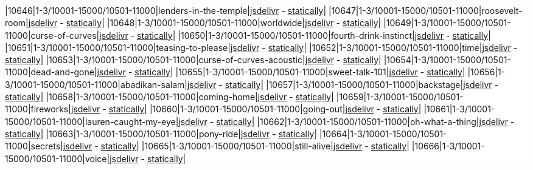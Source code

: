 |10646|1-3/10001-15000/10501-11000|lenders-in-the-temple|[jsdelivr](https://cdn.jsdelivr.net/gh/dbchord/webp-c-1280x720_1-3/10001-15000/10501-11000/lenders-in-the-temple.webp) - [statically](https://cdn.statically.io/gh/dbchord/webp-c-1280x720_1-3/img/10001-15000/10501-11000/lenders-in-the-temple.webp)|
|10647|1-3/10001-15000/10501-11000|roosevelt-room|[jsdelivr](https://cdn.jsdelivr.net/gh/dbchord/webp-c-1280x720_1-3/10001-15000/10501-11000/roosevelt-room.webp) - [statically](https://cdn.statically.io/gh/dbchord/webp-c-1280x720_1-3/img/10001-15000/10501-11000/roosevelt-room.webp)|
|10648|1-3/10001-15000/10501-11000|worldwide|[jsdelivr](https://cdn.jsdelivr.net/gh/dbchord/webp-c-1280x720_1-3/10001-15000/10501-11000/worldwide.webp) - [statically](https://cdn.statically.io/gh/dbchord/webp-c-1280x720_1-3/img/10001-15000/10501-11000/worldwide.webp)|
|10649|1-3/10001-15000/10501-11000|curse-of-curves|[jsdelivr](https://cdn.jsdelivr.net/gh/dbchord/webp-c-1280x720_1-3/10001-15000/10501-11000/curse-of-curves.webp) - [statically](https://cdn.statically.io/gh/dbchord/webp-c-1280x720_1-3/img/10001-15000/10501-11000/curse-of-curves.webp)|
|10650|1-3/10001-15000/10501-11000|fourth-drink-instinct|[jsdelivr](https://cdn.jsdelivr.net/gh/dbchord/webp-c-1280x720_1-3/10001-15000/10501-11000/fourth-drink-instinct.webp) - [statically](https://cdn.statically.io/gh/dbchord/webp-c-1280x720_1-3/img/10001-15000/10501-11000/fourth-drink-instinct.webp)|
|10651|1-3/10001-15000/10501-11000|teasing-to-please|[jsdelivr](https://cdn.jsdelivr.net/gh/dbchord/webp-c-1280x720_1-3/10001-15000/10501-11000/teasing-to-please.webp) - [statically](https://cdn.statically.io/gh/dbchord/webp-c-1280x720_1-3/img/10001-15000/10501-11000/teasing-to-please.webp)|
|10652|1-3/10001-15000/10501-11000|time|[jsdelivr](https://cdn.jsdelivr.net/gh/dbchord/webp-c-1280x720_1-3/10001-15000/10501-11000/time.webp) - [statically](https://cdn.statically.io/gh/dbchord/webp-c-1280x720_1-3/img/10001-15000/10501-11000/time.webp)|
|10653|1-3/10001-15000/10501-11000|curse-of-curves-acoustic|[jsdelivr](https://cdn.jsdelivr.net/gh/dbchord/webp-c-1280x720_1-3/10001-15000/10501-11000/curse-of-curves-acoustic.webp) - [statically](https://cdn.statically.io/gh/dbchord/webp-c-1280x720_1-3/img/10001-15000/10501-11000/curse-of-curves-acoustic.webp)|
|10654|1-3/10001-15000/10501-11000|dead-and-gone|[jsdelivr](https://cdn.jsdelivr.net/gh/dbchord/webp-c-1280x720_1-3/10001-15000/10501-11000/dead-and-gone.webp) - [statically](https://cdn.statically.io/gh/dbchord/webp-c-1280x720_1-3/img/10001-15000/10501-11000/dead-and-gone.webp)|
|10655|1-3/10001-15000/10501-11000|sweet-talk-101|[jsdelivr](https://cdn.jsdelivr.net/gh/dbchord/webp-c-1280x720_1-3/10001-15000/10501-11000/sweet-talk-101.webp) - [statically](https://cdn.statically.io/gh/dbchord/webp-c-1280x720_1-3/img/10001-15000/10501-11000/sweet-talk-101.webp)|
|10656|1-3/10001-15000/10501-11000|abadikan-salam|[jsdelivr](https://cdn.jsdelivr.net/gh/dbchord/webp-c-1280x720_1-3/10001-15000/10501-11000/abadikan-salam.webp) - [statically](https://cdn.statically.io/gh/dbchord/webp-c-1280x720_1-3/img/10001-15000/10501-11000/abadikan-salam.webp)|
|10657|1-3/10001-15000/10501-11000|backstage|[jsdelivr](https://cdn.jsdelivr.net/gh/dbchord/webp-c-1280x720_1-3/10001-15000/10501-11000/backstage.webp) - [statically](https://cdn.statically.io/gh/dbchord/webp-c-1280x720_1-3/img/10001-15000/10501-11000/backstage.webp)|
|10658|1-3/10001-15000/10501-11000|coming-home|[jsdelivr](https://cdn.jsdelivr.net/gh/dbchord/webp-c-1280x720_1-3/10001-15000/10501-11000/coming-home.webp) - [statically](https://cdn.statically.io/gh/dbchord/webp-c-1280x720_1-3/img/10001-15000/10501-11000/coming-home.webp)|
|10659|1-3/10001-15000/10501-11000|fireworks|[jsdelivr](https://cdn.jsdelivr.net/gh/dbchord/webp-c-1280x720_1-3/10001-15000/10501-11000/fireworks.webp) - [statically](https://cdn.statically.io/gh/dbchord/webp-c-1280x720_1-3/img/10001-15000/10501-11000/fireworks.webp)|
|10660|1-3/10001-15000/10501-11000|going-out|[jsdelivr](https://cdn.jsdelivr.net/gh/dbchord/webp-c-1280x720_1-3/10001-15000/10501-11000/going-out.webp) - [statically](https://cdn.statically.io/gh/dbchord/webp-c-1280x720_1-3/img/10001-15000/10501-11000/going-out.webp)|
|10661|1-3/10001-15000/10501-11000|lauren-caught-my-eye|[jsdelivr](https://cdn.jsdelivr.net/gh/dbchord/webp-c-1280x720_1-3/10001-15000/10501-11000/lauren-caught-my-eye.webp) - [statically](https://cdn.statically.io/gh/dbchord/webp-c-1280x720_1-3/img/10001-15000/10501-11000/lauren-caught-my-eye.webp)|
|10662|1-3/10001-15000/10501-11000|oh-what-a-thing|[jsdelivr](https://cdn.jsdelivr.net/gh/dbchord/webp-c-1280x720_1-3/10001-15000/10501-11000/oh-what-a-thing.webp) - [statically](https://cdn.statically.io/gh/dbchord/webp-c-1280x720_1-3/img/10001-15000/10501-11000/oh-what-a-thing.webp)|
|10663|1-3/10001-15000/10501-11000|pony-ride|[jsdelivr](https://cdn.jsdelivr.net/gh/dbchord/webp-c-1280x720_1-3/10001-15000/10501-11000/pony-ride.webp) - [statically](https://cdn.statically.io/gh/dbchord/webp-c-1280x720_1-3/img/10001-15000/10501-11000/pony-ride.webp)|
|10664|1-3/10001-15000/10501-11000|secrets|[jsdelivr](https://cdn.jsdelivr.net/gh/dbchord/webp-c-1280x720_1-3/10001-15000/10501-11000/secrets.webp) - [statically](https://cdn.statically.io/gh/dbchord/webp-c-1280x720_1-3/img/10001-15000/10501-11000/secrets.webp)|
|10665|1-3/10001-15000/10501-11000|still-alive|[jsdelivr](https://cdn.jsdelivr.net/gh/dbchord/webp-c-1280x720_1-3/10001-15000/10501-11000/still-alive.webp) - [statically](https://cdn.statically.io/gh/dbchord/webp-c-1280x720_1-3/img/10001-15000/10501-11000/still-alive.webp)|
|10666|1-3/10001-15000/10501-11000|voice|[jsdelivr](https://cdn.jsdelivr.net/gh/dbchord/webp-c-1280x720_1-3/10001-15000/10501-11000/voice.webp) - [statically](https://cdn.statically.io/gh/dbchord/webp-c-1280x720_1-3/img/10001-15000/10501-11000/voice.webp)|